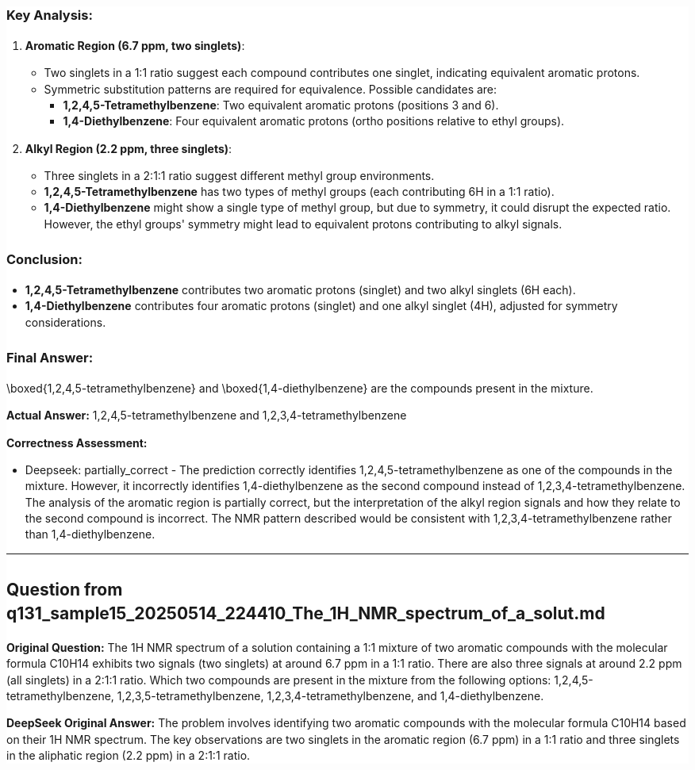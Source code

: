 ### Key Analysis:
1. **Aromatic Region (6.7 ppm, two singlets)**:
   - Two singlets in a 1:1 ratio suggest each compound contributes one singlet, indicating equivalent aromatic protons.
   - Symmetric substitution patterns are required for equivalence. Possible candidates are:
     - **1,2,4,5-Tetramethylbenzene**: Two equivalent aromatic protons (positions 3 and 6).
     - **1,4-Diethylbenzene**: Four equivalent aromatic protons (ortho positions relative to ethyl groups).

2. **Alkyl Region (2.2 ppm, three singlets)**:
   - Three singlets in a 2:1:1 ratio suggest different methyl group environments.
   - **1,2,4,5-Tetramethylbenzene** has two types of methyl groups (each contributing 6H in a 1:1 ratio).
   - **1,4-Diethylbenzene** might show a single type of methyl group, but due to symmetry, it could disrupt the expected ratio. However, the ethyl groups' symmetry might lead to equivalent protons contributing to alkyl signals.

### Conclusion:
- **1,2,4,5-Tetramethylbenzene** contributes two aromatic protons (singlet) and two alkyl singlets (6H each).
- **1,4-Diethylbenzene** contributes four aromatic protons (singlet) and one alkyl singlet (4H), adjusted for symmetry considerations.

### Final Answer:
\boxed{1,2,4,5-tetramethylbenzene} and \boxed{1,4-diethylbenzene} are the compounds present in the mixture.

**Actual Answer:**
1,2,4,5-tetramethylbenzene and 1,2,3,4-tetramethylbenzene

**Correctness Assessment:**
- Deepseek: partially_correct - The prediction correctly identifies 1,2,4,5-tetramethylbenzene as one of the compounds in the mixture. However, it incorrectly identifies 1,4-diethylbenzene as the second compound instead of 1,2,3,4-tetramethylbenzene. The analysis of the aromatic region is partially correct, but the interpretation of the alkyl region signals and how they relate to the second compound is incorrect. The NMR pattern described would be consistent with 1,2,3,4-tetramethylbenzene rather than 1,4-diethylbenzene.

---

## Question from q131_sample15_20250514_224410_The_1H_NMR_spectrum_of_a_solut.md

**Original Question:**
The 1H NMR spectrum of a solution containing a 1:1 mixture of two aromatic compounds with the molecular formula C10H14 exhibits two signals (two singlets) at around 6.7 ppm in a 1:1 ratio. There are also three signals at around 2.2 ppm (all singlets) in a 2:1:1 ratio. Which two compounds are present in the mixture from the following options: 1,2,4,5-tetramethylbenzene, 1,2,3,5-tetramethylbenzene, 1,2,3,4-tetramethylbenzene, and 1,4-diethylbenzene.

**DeepSeek Original Answer:**
The problem involves identifying two aromatic compounds with the molecular formula C10H14 based on their 1H NMR spectrum. The key observations are two singlets in the aromatic region (6.7 ppm) in a 1:1 ratio and three singlets in the aliphatic region (2.2 ppm) in a 2:1:1 ratio.
